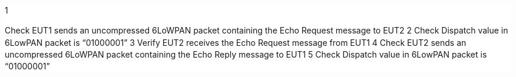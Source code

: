 1
</td>
<td>
Check
</td>
<td>
EUT1 sends an uncompressed 6LoWPAN packet containing the Echo Request
message to EUT2
</td>
</tr>
<tr>
<td>
</td>
<td>
2
</td>
<td>
Check
</td>
<td>
Dispatch value in 6LowPAN packet is “01000001”
</td>
</tr>
<tr>
<td>
</td>
<td>
3
</td>
<td>
Verify
</td>
<td>
EUT2 receives the Echo Request message from EUT1
</td>
</tr>
<tr>
<td>
</td>
<td>
4
</td>
<td>
Check
</td>
<td>
EUT2 sends an uncompressed 6LoWPAN packet containing the Echo Reply
message to EUT1
</td>
</tr>
<tr>
<td>
</td>
<td>
5
</td>
<td>
Check
</td>
<td>
Dispatch value in 6LowPAN packet is “01000001”
</td>
</tr>
<tr>